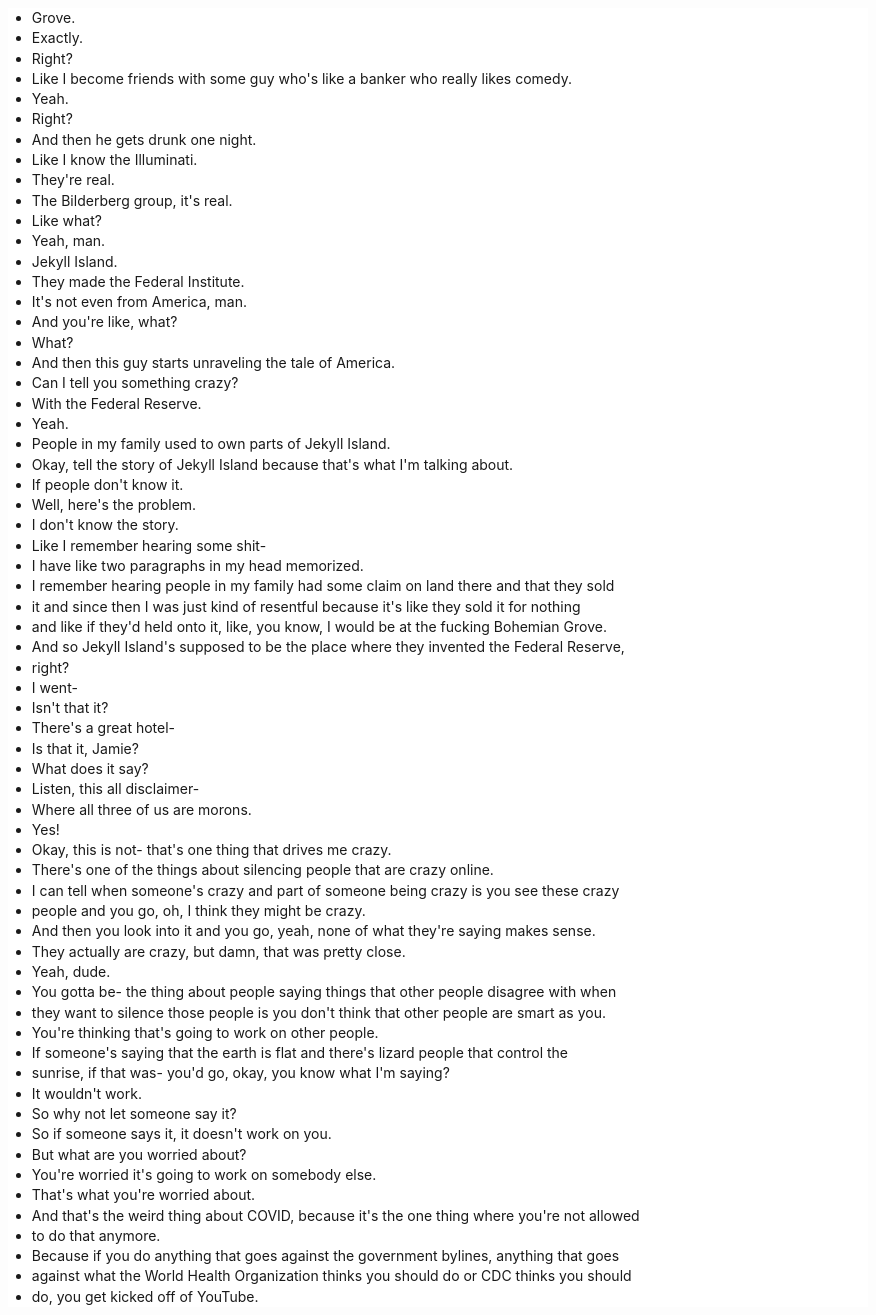 *  Grove.
*  Exactly.
*  Right?
*  Like I become friends with some guy who's like a banker who really likes comedy.
*  Yeah.
*  Right?
*  And then he gets drunk one night.
*  Like I know the Illuminati.
*  They're real.
*  The Bilderberg group, it's real.
*  Like what?
*  Yeah, man.
*  Jekyll Island.
*  They made the Federal Institute.
*  It's not even from America, man.
*  And you're like, what?
*  What?
*  And then this guy starts unraveling the tale of America.
*  Can I tell you something crazy?
*  With the Federal Reserve.
*  Yeah.
*  People in my family used to own parts of Jekyll Island.
*  Okay, tell the story of Jekyll Island because that's what I'm talking about.
*  If people don't know it.
*  Well, here's the problem.
*  I don't know the story.
*  Like I remember hearing some shit-
*  I have like two paragraphs in my head memorized.
*  I remember hearing people in my family had some claim on land there and that they sold
*  it and since then I was just kind of resentful because it's like they sold it for nothing
*  and like if they'd held onto it, like, you know, I would be at the fucking Bohemian Grove.
*  And so Jekyll Island's supposed to be the place where they invented the Federal Reserve,
*  right?
*  I went-
*  Isn't that it?
*  There's a great hotel-
*  Is that it, Jamie?
*  What does it say?
*  Listen, this all disclaimer-
*  Where all three of us are morons.
*  Yes!
*  Okay, this is not- that's one thing that drives me crazy.
*  There's one of the things about silencing people that are crazy online.
*  I can tell when someone's crazy and part of someone being crazy is you see these crazy
*  people and you go, oh, I think they might be crazy.
*  And then you look into it and you go, yeah, none of what they're saying makes sense.
*  They actually are crazy, but damn, that was pretty close.
*  Yeah, dude.
*  You gotta be- the thing about people saying things that other people disagree with when
*  they want to silence those people is you don't think that other people are smart as you.
*  You're thinking that's going to work on other people.
*  If someone's saying that the earth is flat and there's lizard people that control the
*  sunrise, if that was- you'd go, okay, you know what I'm saying?
*  It wouldn't work.
*  So why not let someone say it?
*  So if someone says it, it doesn't work on you.
*  But what are you worried about?
*  You're worried it's going to work on somebody else.
*  That's what you're worried about.
*  And that's the weird thing about COVID, because it's the one thing where you're not allowed
*  to do that anymore.
*  Because if you do anything that goes against the government bylines, anything that goes
*  against what the World Health Organization thinks you should do or CDC thinks you should
*  do, you get kicked off of YouTube.